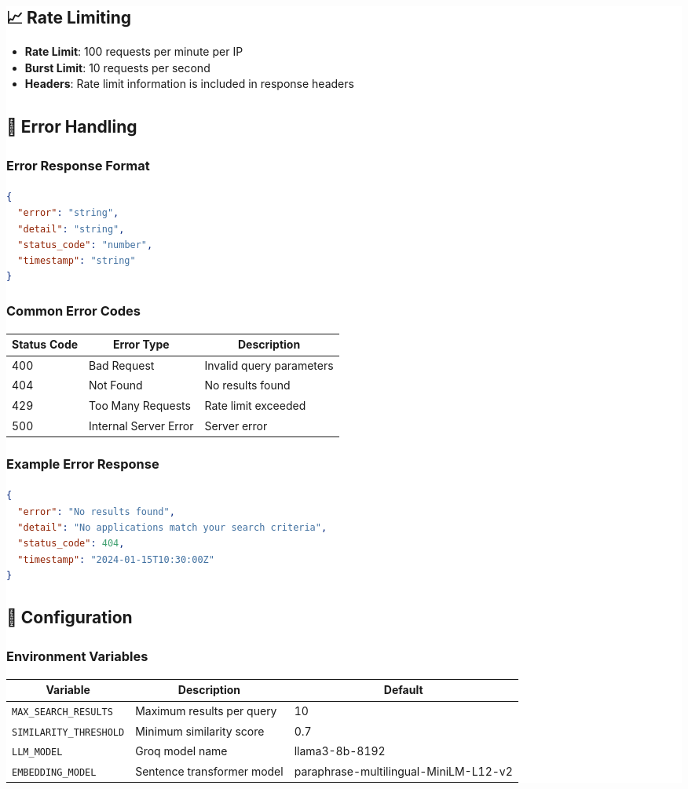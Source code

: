 ## 📈 Rate Limiting

- **Rate Limit**: 100 requests per minute per IP
- **Burst Limit**: 10 requests per second
- **Headers**: Rate limit information is included in response headers

## 🐛 Error Handling

### Error Response Format

```json
{
  "error": "string",
  "detail": "string",
  "status_code": "number",
  "timestamp": "string"
}
```

### Common Error Codes

| Status Code | Error Type | Description |
|-------------|------------|-------------|
| 400 | Bad Request | Invalid query parameters |
| 404 | Not Found | No results found |
| 429 | Too Many Requests | Rate limit exceeded |
| 500 | Internal Server Error | Server error |

### Example Error Response

```json
{
  "error": "No results found",
  "detail": "No applications match your search criteria",
  "status_code": 404,
  "timestamp": "2024-01-15T10:30:00Z"
}
```

## 🔧 Configuration

### Environment Variables

| Variable | Description | Default |
|----------|-------------|---------|
| `MAX_SEARCH_RESULTS` | Maximum results per query | 10 |
| `SIMILARITY_THRESHOLD` | Minimum similarity score | 0.7 |
| `LLM_MODEL` | Groq model name | llama3-8b-8192 |
| `EMBEDDING_MODEL` | Sentence transformer model | paraphrase-multilingual-MiniLM-L12-v2 |
